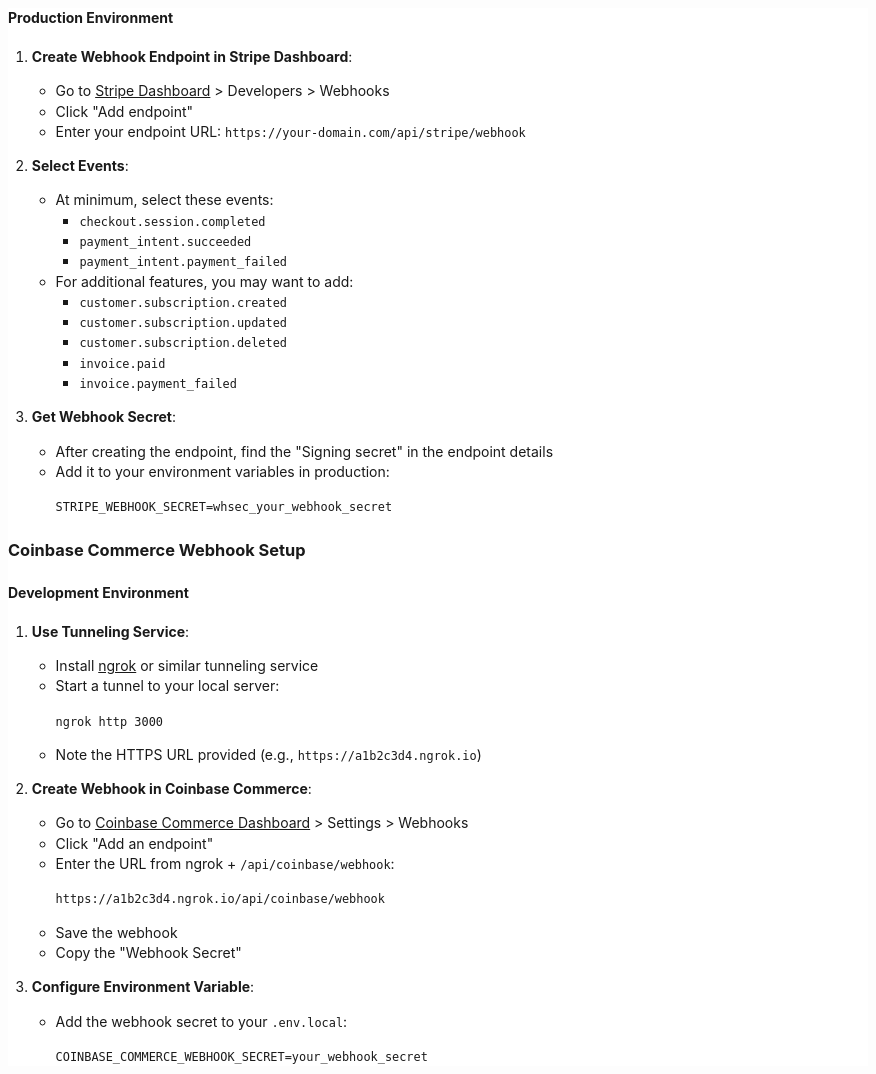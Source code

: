 #### Production Environment

1. **Create Webhook Endpoint in Stripe Dashboard**:
   - Go to [Stripe Dashboard](https://dashboard.stripe.com/) > Developers > Webhooks
   - Click "Add endpoint"
   - Enter your endpoint URL: `https://your-domain.com/api/stripe/webhook`

2. **Select Events**:
   - At minimum, select these events:
     - `checkout.session.completed`
     - `payment_intent.succeeded`
     - `payment_intent.payment_failed`
   - For additional features, you may want to add:
     - `customer.subscription.created`
     - `customer.subscription.updated`
     - `customer.subscription.deleted`
     - `invoice.paid`
     - `invoice.payment_failed`

3. **Get Webhook Secret**:
   - After creating the endpoint, find the "Signing secret" in the endpoint details
   - Add it to your environment variables in production:
     ```
     STRIPE_WEBHOOK_SECRET=whsec_your_webhook_secret
     ```

### Coinbase Commerce Webhook Setup

#### Development Environment

1. **Use Tunneling Service**:
   - Install [ngrok](https://ngrok.com/download) or similar tunneling service
   - Start a tunnel to your local server:
     ```bash
     ngrok http 3000
     ```
   - Note the HTTPS URL provided (e.g., `https://a1b2c3d4.ngrok.io`)

2. **Create Webhook in Coinbase Commerce**:
   - Go to [Coinbase Commerce Dashboard](https://commerce.coinbase.com/) > Settings > Webhooks
   - Click "Add an endpoint"
   - Enter the URL from ngrok + `/api/coinbase/webhook`:
     ```
     https://a1b2c3d4.ngrok.io/api/coinbase/webhook
     ```
   - Save the webhook
   - Copy the "Webhook Secret"

3. **Configure Environment Variable**:
   - Add the webhook secret to your `.env.local`:
     ```
     COINBASE_COMMERCE_WEBHOOK_SECRET=your_webhook_secret
     ```
